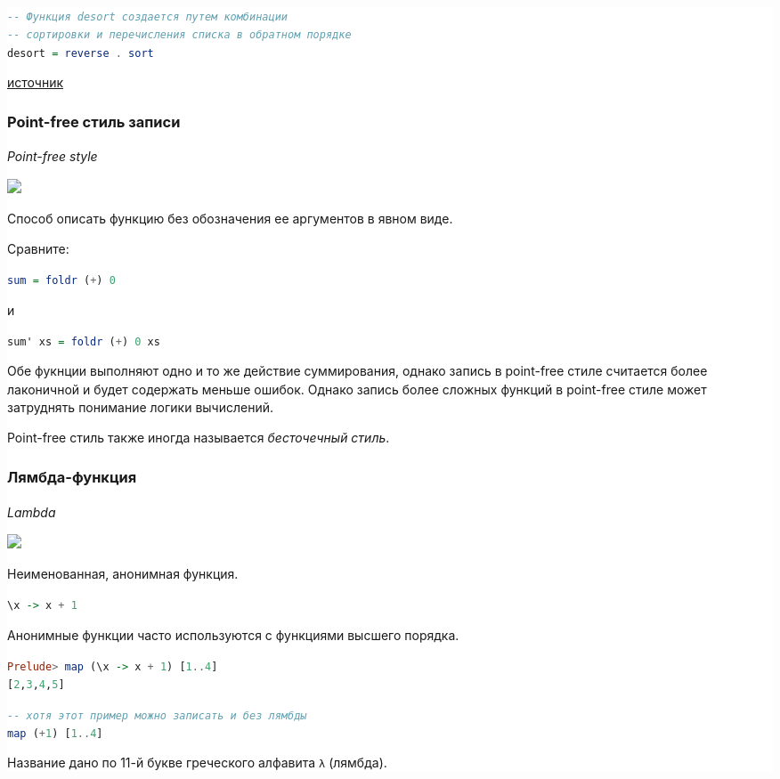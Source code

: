 ```haskell
-- Функция desort создается путем комбинации 
-- сортировки и перечисления списка в обратном порядке
desort = reverse . sort
```

[источник](https://wiki.haskell.org/Function_composition)

### Point-free стиль записи

*Point-free style*

[![](https://img.shields.io/badge/-wiki.hakell.org-darkorchid)](https://wiki.haskell.org/Pointfree)

Способ описать функцию без обозначения ее аргументов в явном виде. 

Сравните:

```haskell
sum = foldr (+) 0
```

и

```haskell
sum' xs = foldr (+) 0 xs
```

Обе фукнции выполняют одно и то же действие суммирования, однако 
запись в point-free стиле считается более лаконичной и будет содержать 
меньше ошибок. Однако запись более сложных функций в point-free стиле
может затруднять понимание логики вычислений.

Point-free стиль также иногда называется *бесточечный стиль*.

### Лямбда-функция

*Lambda*

[![](https://img.shields.io/badge/-wiki.hakell.org-darkorchid)](https://wiki.haskell.org/Anonymous_function)

Неименованная, анонимная функция. 

```haskell
\x -> x + 1
```

Анонимные функции часто используются с функциями высшего порядка. 

```haskell
Prelude> map (\x -> x + 1) [1..4]
[2,3,4,5]
```

```haskell
-- хотя этот пример можно записать и без лямбды
map (+1) [1..4]
```

Название дано по 11-й букве греческого алфавита `λ` (лямбда).


[en]: https://github.com/hemanth/functional-programming-jargon
[tr]: https://github.com/mrtkp9993/functional-programming-jargon
[w-lc]: https://ru.wikipedia.org/wiki/%D0%9B%D1%8F%D0%BC%D0%B1%D0%B4%D0%B0-%D0%B8%D1%81%D1%87%D0%B8%D1%81%D0%BB%D0%B5%D0%BD%D0%B8%D0%B5
[rr]: https://www.inf.fu-berlin.de/lehre/WS03/alpi/lambda.pdf
[w-clo]: https://ru.wikipedia.org/wiki/%D0%97%D0%B0%D0%BC%D1%8B%D0%BA%D0%B0%D0%BD%D0%B8%D0%B5_(%D0%BF%D1%80%D0%BE%D0%B3%D1%80%D0%B0%D0%BC%D0%BC%D0%B8%D1%80%D0%BE%D0%B2%D0%B0%D0%BD%D0%B8%D0%B5)
[w-rt]: https://ru.wikipedia.org/wiki/%D0%A1%D1%81%D1%8B%D0%BB%D0%BE%D1%87%D0%BD%D0%B0%D1%8F_%D0%BF%D1%80%D0%BE%D0%B7%D1%80%D0%B0%D1%87%D0%BD%D0%BE%D1%81%D1%82%D1%8C